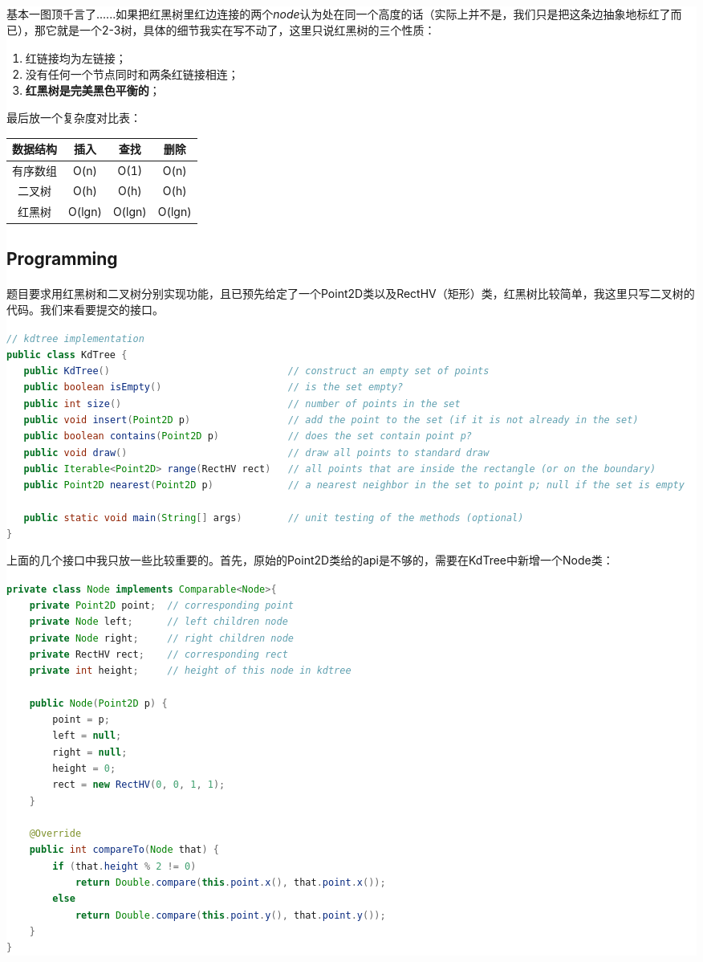 基本一图顶千言了......如果把红黑树里红边连接的两个*node*认为处在同一个高度的话（实际上并不是，我们只是把这条边抽象地标红了而已），那它就是一个2-3树，具体的细节我实在写不动了，这里只说红黑树的三个性质：

1. 红链接均为左链接；
2. 没有任何一个节点同时和两条红链接相连；
3. **红黑树是完美黑色平衡的**；

最后放一个复杂度对比表：

| 数据结构 |  插入  |  查找  |  删除  |
| :------: | :----: | :----: | :----: |
| 有序数组 |  O(n)  |  O(1)  |  O(n)  |
|  二叉树  |  O(h)  |  O(h)  |  O(h)  |
|  红黑树  | O(lgn) | O(lgn) | O(lgn) |

## Programming

题目要求用红黑树和二叉树分别实现功能，且已预先给定了一个Point2D类以及RectHV（矩形）类，红黑树比较简单，我这里只写二叉树的代码。我们来看要提交的接口。

```java
// kdtree implementation
public class KdTree {
   public KdTree()                               // construct an empty set of points 
   public boolean isEmpty()                      // is the set empty? 
   public int size()                             // number of points in the set 
   public void insert(Point2D p)                 // add the point to the set (if it is not already in the set)
   public boolean contains(Point2D p)            // does the set contain point p? 
   public void draw()                            // draw all points to standard draw 
   public Iterable<Point2D> range(RectHV rect)   // all points that are inside the rectangle (or on the boundary) 
   public Point2D nearest(Point2D p)             // a nearest neighbor in the set to point p; null if the set is empty 

   public static void main(String[] args)        // unit testing of the methods (optional) 
}
```

上面的几个接口中我只放一些比较重要的。首先，原始的Point2D类给的api是不够的，需要在KdTree中新增一个Node类：

```java
private class Node implements Comparable<Node>{
    private Point2D point;  // corresponding point
    private Node left;      // left children node
    private Node right;     // right children node
    private RectHV rect;    // corresponding rect
    private int height;     // height of this node in kdtree

    public Node(Point2D p) {
        point = p;
        left = null;
        right = null;
        height = 0;
        rect = new RectHV(0, 0, 1, 1);
    }

    @Override
    public int compareTo(Node that) {
        if (that.height % 2 != 0)
            return Double.compare(this.point.x(), that.point.x());
        else
            return Double.compare(this.point.y(), that.point.y());
    }
}
```